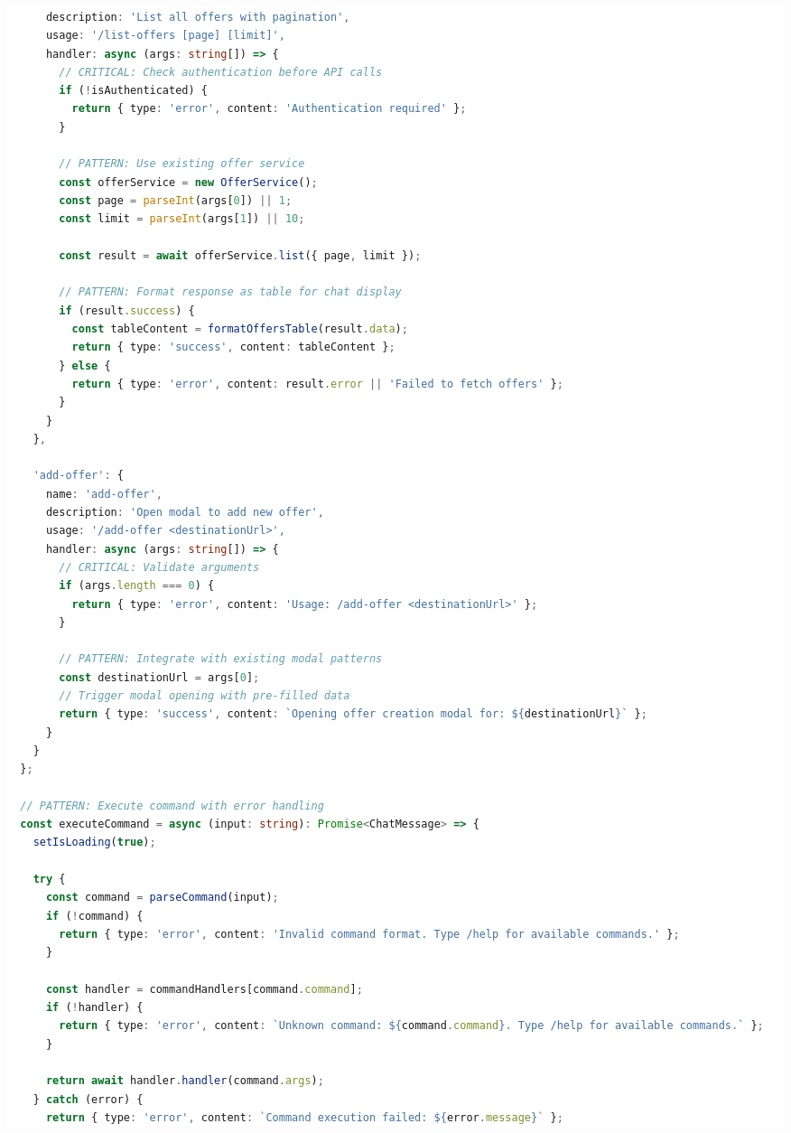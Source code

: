 ```typescript
      description: 'List all offers with pagination',
      usage: '/list-offers [page] [limit]',
      handler: async (args: string[]) => {
        // CRITICAL: Check authentication before API calls
        if (!isAuthenticated) {
          return { type: 'error', content: 'Authentication required' };
        }
        
        // PATTERN: Use existing offer service
        const offerService = new OfferService();
        const page = parseInt(args[0]) || 1;
        const limit = parseInt(args[1]) || 10;
        
        const result = await offerService.list({ page, limit });
        
        // PATTERN: Format response as table for chat display
        if (result.success) {
          const tableContent = formatOffersTable(result.data);
          return { type: 'success', content: tableContent };
        } else {
          return { type: 'error', content: result.error || 'Failed to fetch offers' };
        }
      }
    },
    
    'add-offer': {
      name: 'add-offer',
      description: 'Open modal to add new offer',
      usage: '/add-offer <destinationUrl>',
      handler: async (args: string[]) => {
        // CRITICAL: Validate arguments
        if (args.length === 0) {
          return { type: 'error', content: 'Usage: /add-offer <destinationUrl>' };
        }
        
        // PATTERN: Integrate with existing modal patterns
        const destinationUrl = args[0];
        // Trigger modal opening with pre-filled data
        return { type: 'success', content: `Opening offer creation modal for: ${destinationUrl}` };
      }
    }
  };
  
  // PATTERN: Execute command with error handling
  const executeCommand = async (input: string): Promise<ChatMessage> => {
    setIsLoading(true);
    
    try {
      const command = parseCommand(input);
      if (!command) {
        return { type: 'error', content: 'Invalid command format. Type /help for available commands.' };
      }
      
      const handler = commandHandlers[command.command];
      if (!handler) {
        return { type: 'error', content: `Unknown command: ${command.command}. Type /help for available commands.` };
      }
      
      return await handler.handler(command.args);
    } catch (error) {
      return { type: 'error', content: `Command execution failed: ${error.message}` };
```